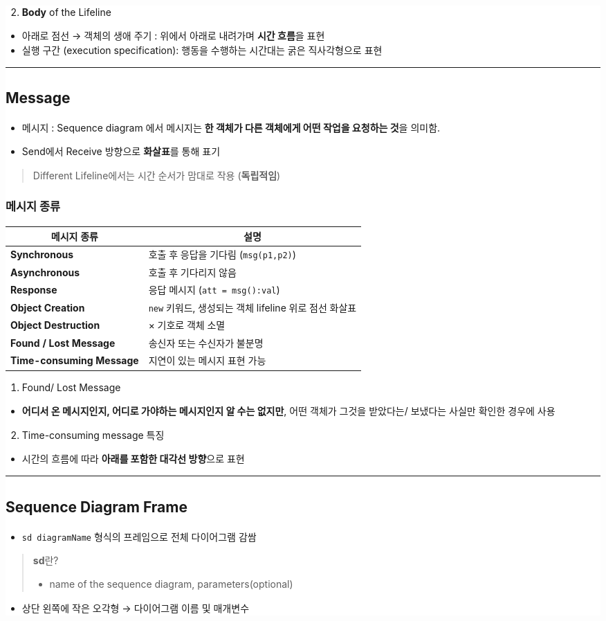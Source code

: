 

2. **Body** of the Lifeline

- 아래로 점선 → 객체의 생애 주기 : 위에서 아래로 내려가며 **시간 흐름**을 표현
- 실행 구간 (execution specification): 행동을 수행하는 시간대는 굵은 직사각형으로 표현



---

## Message

- 메시지 : Sequence diagram 에서 메시지는 **한 객체가 다른 객체에게 어떤 작업을 요청하는 것**을 의미함.

- Send에서 Receive 방향으로 **화살표**를 통해 표기

> Different Lifeline에서는 시간 순서가 맘대로 작용  (**독립적임**)



### 메시지 종류

| 메시지 종류                | 설명                                                  |
| -------------------------- | ----------------------------------------------------- |
| **Synchronous**            | 호출 후 응답을 기다림 (`msg(p1,p2)`)                  |
| **Asynchronous**           | 호출 후 기다리지 않음                                 |
| **Response**               | 응답 메시지 (`att = msg():val`)                       |
| **Object Creation**        | `new` 키워드, 생성되는 객체 lifeline 위로 점선 화살표 |
| **Object Destruction**     | × 기호로 객체 소멸                                    |
| **Found / Lost Message**   | 송신자 또는 수신자가 불분명                           |
| **Time-consuming Message** | 지연이 있는 메시지 표현 가능                          |

1. Found/ Lost Message 

- **어디서 온 메시지인지, 어디로 가야하는 메시지인지 알 수는 없지만**, 어떤 객체가 그것을 받았다는/ 보냈다는 사실만 확인한 경우에 사용

2. Time-consuming message 특징

- 시간의 흐름에 따라 **아래를 포함한 대각선 방향**으로 표현



---

## Sequence Diagram Frame

- `sd diagramName` 형식의 프레임으로 전체 다이어그램 감쌈

> **sd**란? 
>
> - name of the sequence diagram, parameters(optional)

- 상단 왼쪽에 작은 오각형 → 다이어그램 이름 및 매개변수

